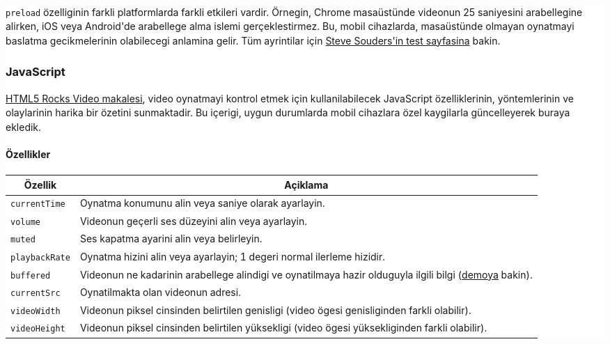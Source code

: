 `preload` özelliginin farkli platformlarda farkli etkileri vardir.
Örnegin, Chrome masaüstünde videonun 25 saniyesini arabellegine alirken, iOS veya Android'de arabellege alma islemi gerçeklestirmez. Bu, mobil cihazlarda, masaüstünde olmayan oynatmayi baslatma gecikmelerinin olabilecegi anlamina gelir. Tüm ayrintilar için [Steve Souders'in test sayfasina](//stevesouders.com/tests/mediaevents.php) bakin.

### JavaScript

[HTML5 Rocks Video makalesi](//www.html5rocks.com/en/tutorials/video/basics/#toc-javascript), video oynatmayi kontrol etmek için kullanilabilecek JavaScript özelliklerinin, yöntemlerinin ve olaylarinin harika bir özetini sunmaktadir. Bu içerigi, uygun durumlarda mobil cihazlara özel kaygilarla güncelleyerek buraya ekledik.

#### Özellikler

<table>
  <thead>
    <th>Özellik</th>
    <th>Açiklama</th>
  </thead>
  <tbody>
    <tr>
      <td data-th="Özellik"><code>currentTime</code></td>
      <td data-th="Açiklama">Oynatma konumunu alin veya saniye olarak ayarlayin.</td>
    </tr>
    <tr>
      <td data-th="Özellik"><code>volume</code></td>
      <td data-th="Açiklama">Videonun geçerli ses düzeyini alin veya ayarlayin.</td>
    </tr>
    <tr>
      <td data-th="Özellik"><code>muted</code></td>
      <td data-th="Açiklama">Ses kapatma ayarini alin veya belirleyin.</td>
    </tr>
    <tr>
      <td data-th="Özellik"><code>playbackRate</code></td>
      <td data-th="Açiklama">Oynatma hizini alin veya ayarlayin; 1 degeri normal ilerleme hizidir.</td>
    </tr>
    <tr>
      <td data-th="Özellik"><code>buffered</code></td>
      <td data-th="Açiklama">Videonun ne kadarinin arabellege alindigi ve oynatilmaya hazir olduguyla ilgili bilgi (<a href="http://people.mozilla.org/~cpearce/buffered-demo.html" title="Bir kanvas ögesinde arabellege alinan video miktarinin gösterildigi demo">demoya</a> bakin).</td>
    </tr>
    <tr>
      <td data-th="Özellik"><code>currentSrc</code></td>
      <td data-th="Açiklama">Oynatilmakta olan videonun adresi.</td>
    </tr>
    <tr>
      <td data-th="Özellik"><code>videoWidth</code></td>
      <td data-th="Açiklama">Videonun piksel cinsinden belirtilen genisligi (video ögesi genisliginden farkli olabilir).</td>
    </tr>
    <tr>
      <td data-th="Özellik"><code>videoHeight</code></td>
      <td data-th="Açiklama">Videonun piksel cinsinden belirtilen yüksekligi (video ögesi yüksekliginden farkli olabilir).</td>
    </tr>
  </tbody>
</table>
